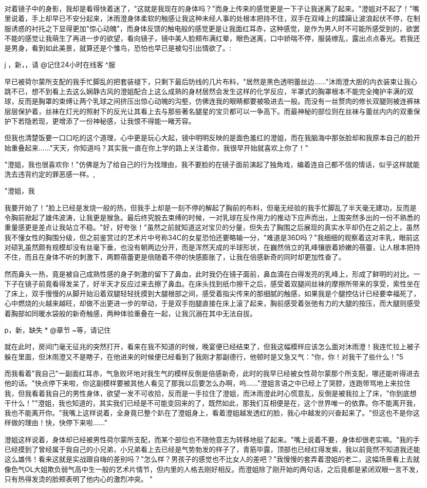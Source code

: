 

对着镜子中的身影，我却是看得快着迷了，"这就是我现在的身体吗？"而身上传来的感觉更是一下子让我迷离了起来。"澄姐对不起了！"嘴里说着，手上却早已不安分起来，沐雨澄身体柔软的触感让我这种未经人事的处根本把持不住，双手在双峰上的蹂躏让波浪起伏不停，在制服诱惑的衬托之下显得更加"惊心动魄"，而身体反馈的触电般的感觉更是让我面红耳赤，这种感觉，是作为男人时不可能所感受到的，欲罢不能的感觉让我萌生了再进一步的欲望，看向镜子，镜中美人脸颊布满红晕，眼色迷离，口中娇喘不停，服装缭乱，露出点点春光。若我还是男身，看到如此美景，就算还是个雏鸟，恐怕也早已是被勾引出情欲了。:

j ，新，，请 @记住24小时在线客 ^服





早已被荷尔蒙所支配的我手忙脚乱的把套装褪下，只剩下最后防线的几片布料，"居然是黑色透明蕾丝边......"沐雨澄大胆的内衣装束让我心跳不已，想不到看上去这么娴静古风的澄姐配合上这么成熟的身材居然会发生这样的化学反应，半罩式的胸罩根本不能完全掩护丰满的双球，反而是胸罩的束缚让两个乳球之间挤压出惊心动魄的沟壑，仿佛连我的眼睛都要被吸进去一般。而没有一丝赘肉的修长双腿则被连裤袜层层保护着，丝袜在灯光的照射下的反光让其看上去与那些著名腿星的宝贝都可以一争高下。而最神秘的部位则在丝袜与蕾丝内内的双重保护下若隐若现，更增添了一份神秘感，让我恨不得能一睹芳容。





但我也清楚饭要一口口吃的这个道理，心中更是玩心大起，镜中明明反映的是面色羞红的澄姐，而在我脑海中那张脸却和我原本自己的脸开始重叠起来......"天天，你知道吗？其实我一直在你上学的路上关注着你，我很早开始就喜欢上你了！"

"澄姐，我也很喜欢你！"仿佛是为了给自己的行为找理由，我不要脸的在镜子面前演起了独角戏，编着连自己都不信的情话，似乎这样就能洗去违背约定的罪恶感一样。,







"澄姐，我

我要开始了！"脸上已经是发烧一般的热，但我手上却是一刻不停的解起了胸前的布料，但毫无经验的我手忙脚乱了半天毫无建功，反而是令胸前掀起了雄伟波涛，让我更是猴急。最后终究脱去束缚的时候，一对乳球在反作用力的推动下应声而出，上围突然多出的一份不熟悉的重量感更是差点让我站立不稳。"好，好夸张！"虽然之前就知道这对宝贝的分量，但失去了胸围之后展现的真实水平却仍在之前之上，虽然我不懂女性的胸围分级，但之前鉴赏过的艺术片中号称34C的女星恐怕还要略输一分，"难道是36D吗？"我细细的观察着这对丰乳，眼前这对硕乳虽然颇有规模却没有丝毫下垂，也没有朝两边分开，而是浑然天成的半球形状，在巍然俏立的乳峰镶嵌着娇嫩的蓓蕾，让人根本把持不住，而且在身体不听的刺激下，两颗蓓蕾更是倍随着不停的快感膨胀了，让我在倍感新奇的同时却更加性奋了。





然而鼻头一热，竟是被自己成熟性感的身子刺激的留下了鼻血，此时我仍在镜子面前，鼻血滴在白得发亮的乳峰上，形成了鲜明的对比。一下子在镜子前竟看得发呆了，好半天才反应过来去擦了鼻血。在床头找到纸巾擦干之后，感受着双腿间丝袜的摩擦所带来的享受，索性坐在了床上，双手慢慢的从脚开始沿着双腿轻轻抚摸到大腿根部之间，感受着指尖传来的那细腻的触感，如果我是个腿控估计已经要幸福死了，心中燃烧的火越来越旺，却做不出更进一步的举动，于是双手抱腿直接在床上滚了起来，胸前感受着张弛有力的大腿的按压，而大腿则感受着胸部如同暖水袋般的新奇触感，两种体验重叠在一起，让我沉溺在其中无法自拔。



p，新，缺失 * @章节 ~等，请记住



就在此时，房间门毫无征兆的突然打开，看来在我不知道的时候，晚宴便已经结束了，但我这幅模样应该怎么面对沐雨澄！我连忙拉上被子躲在里面，但沐雨澄又不是瞎子，在他进来的时候便已经看到了我刚才那副德行，他顿时是又急又气："你，你！对我干了些什么！"5



而我看着"我自己"一副面红耳赤，气急败坏地对我生气的模样反倒是倍感新奇，此时的我早已经被女性荷尔蒙那个所支配，哪还能听得进去他的话。"快点停下来啦，你这副模样要被其他人看见了那我以后要怎么办啊，呜......"澄姐言语之中已经上了哭腔，连跑带骂地上来拉住我，但我看着我自己的男性身体，欲望一发不可收拾，反而是一手拉住了澄姐，而沐雨澄此时心慌意乱，反倒是被我拉上了床，"你到底想干什么！""澄姐，我也知道的，其实我们已经是不可能变回来的了，既然如此，那我们互相便是在，这个世界唯一的依靠。你不能离开我，我也不能离开你。"我嘴上这样说着，全身竟已整个趴在了澄姐身上，看着澄姐越发透红的脸，我心中越发的兴奋起来了。"但这也不是你这样做的理由！快，快停下来啦......"



澄姐这样说着，身体却已经被男性荷尔蒙所支配，而某个部位也不随他意志为转移地挺了起来。"嘴上说着不要，身体却很老实嘛。"我的手已经摸到了曾经属于我自己的小兄弟，小兄弟看上去已经是气势勃发的样子了，青筋毕露，顶部也已经红得发紫，我以前竟然不知道我还能这么雄伟！看来这就是实战跟自嗨的差别吗？"怎么样？男孩子的感觉也不比女人的差吧？"我慢慢的套弄着澄姐的老二，这幅场景看上去就像色气OL大姐欺负弱气高中生一般的艺术片情节，但内里的人格去刚好相反。而澄姐除了刚开始的两句话，之后竟都是紧闭双眼一言不发，只有热得发烫的脸颊表明了他内心的激烈冲突。 "


